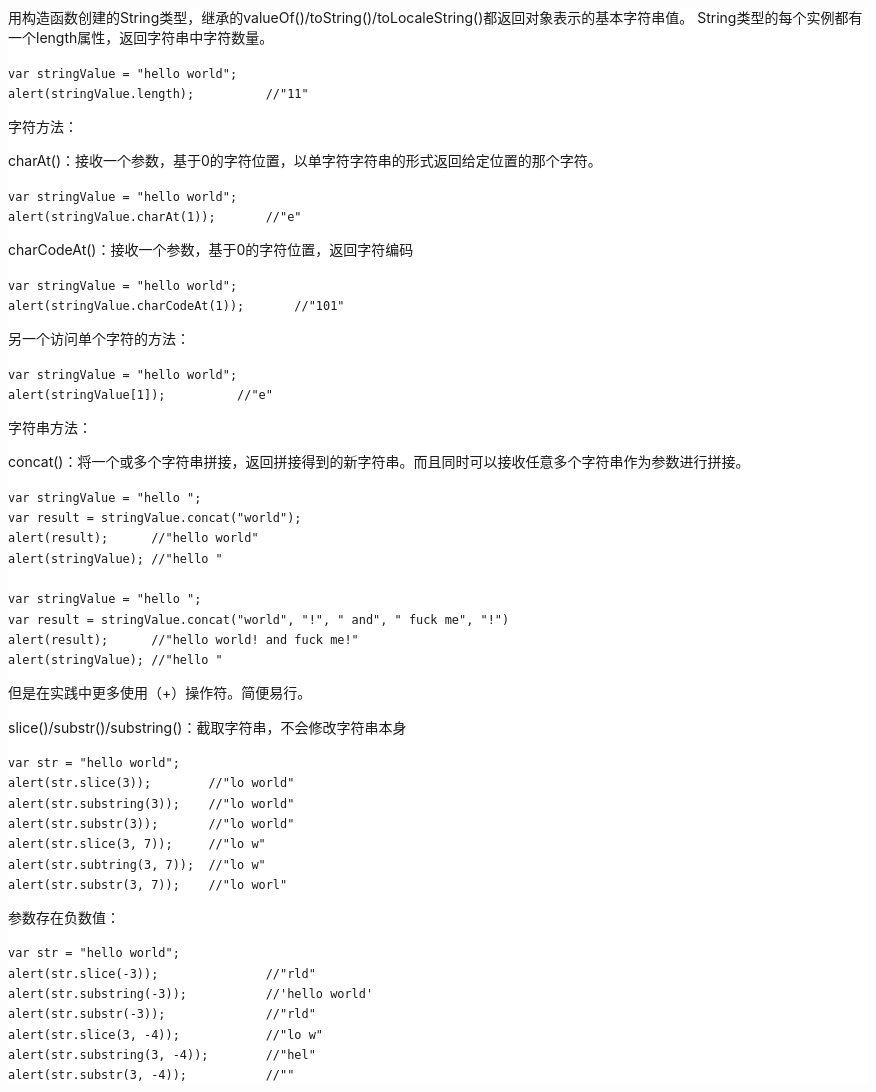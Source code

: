 用构造函数创建的String类型，继承的valueOf()/toString()/toLocaleString()都返回对象表示的基本字符串值。
String类型的每个实例都有一个length属性，返回字符串中字符数量。

    var stringValue = "hello world";
    alert(stringValue.length);          //"11"

字符方法：

charAt()：接收一个参数，基于0的字符位置，以单字符字符串的形式返回给定位置的那个字符。

    var stringValue = "hello world";
    alert(stringValue.charAt(1));       //"e"

charCodeAt()：接收一个参数，基于0的字符位置，返回字符编码

    var stringValue = "hello world";
    alert(stringValue.charCodeAt(1));       //"101"

另一个访问单个字符的方法：

    var stringValue = "hello world";
    alert(stringValue[1]);          //"e"


字符串方法：

concat()：将一个或多个字符串拼接，返回拼接得到的新字符串。而且同时可以接收任意多个字符串作为参数进行拼接。

    var stringValue = "hello ";
    var result = stringValue.concat("world");
    alert(result);      //"hello world"
    alert(stringValue); //"hello "

    var stringValue = "hello ";
    var result = stringValue.concat("world", "!", " and", " fuck me", "!")
    alert(result);      //"hello world! and fuck me!"
    alert(stringValue); //"hello "

但是在实践中更多使用（+）操作符。简便易行。

slice()/substr()/substring()：截取字符串，不会修改字符串本身

    var str = "hello world";
    alert(str.slice(3));        //"lo world"
    alert(str.substring(3));    //"lo world"
    alert(str.substr(3));       //"lo world"
    alert(str.slice(3, 7));     //"lo w"
    alert(str.subtring(3, 7));  //"lo w"
    alert(str.substr(3, 7));    //"lo worl"

参数存在负数值：

    var str = "hello world";
    alert(str.slice(-3));               //"rld"
    alert(str.substring(-3));           //'hello world'
    alert(str.substr(-3));              //"rld"
    alert(str.slice(3, -4));            //"lo w"
    alert(str.substring(3, -4));        //"hel"
    alert(str.substr(3, -4));           //""
